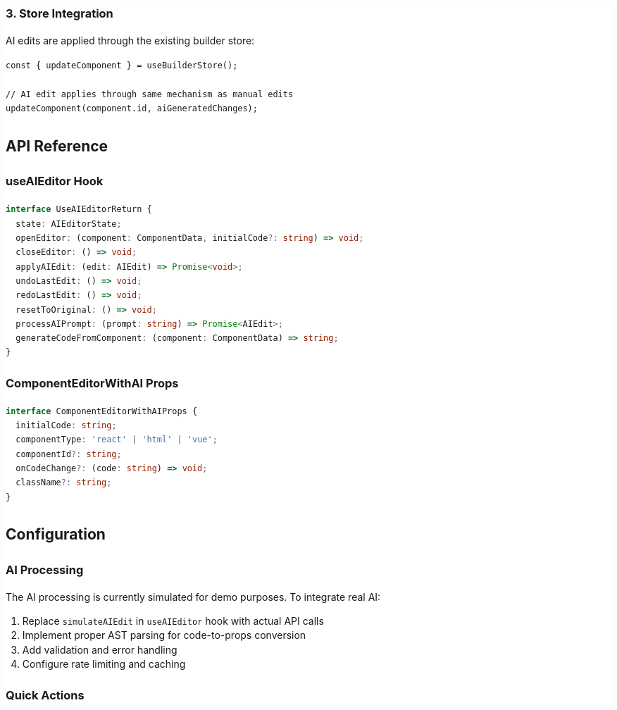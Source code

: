 ### 3. Store Integration

AI edits are applied through the existing builder store:

```tsx
const { updateComponent } = useBuilderStore();

// AI edit applies through same mechanism as manual edits
updateComponent(component.id, aiGeneratedChanges);
```

## API Reference

### useAIEditor Hook

```typescript
interface UseAIEditorReturn {
  state: AIEditorState;
  openEditor: (component: ComponentData, initialCode?: string) => void;
  closeEditor: () => void;
  applyAIEdit: (edit: AIEdit) => Promise<void>;
  undoLastEdit: () => void;
  redoLastEdit: () => void;
  resetToOriginal: () => void;
  processAIPrompt: (prompt: string) => Promise<AIEdit>;
  generateCodeFromComponent: (component: ComponentData) => string;
}
```

### ComponentEditorWithAI Props

```typescript
interface ComponentEditorWithAIProps {
  initialCode: string;
  componentType: 'react' | 'html' | 'vue';
  componentId?: string;
  onCodeChange?: (code: string) => void;
  className?: string;
}
```

## Configuration

### AI Processing

The AI processing is currently simulated for demo purposes. To integrate real AI:

1. Replace `simulateAIEdit` in `useAIEditor` hook with actual API calls
2. Implement proper AST parsing for code-to-props conversion
3. Add validation and error handling
4. Configure rate limiting and caching

### Quick Actions
